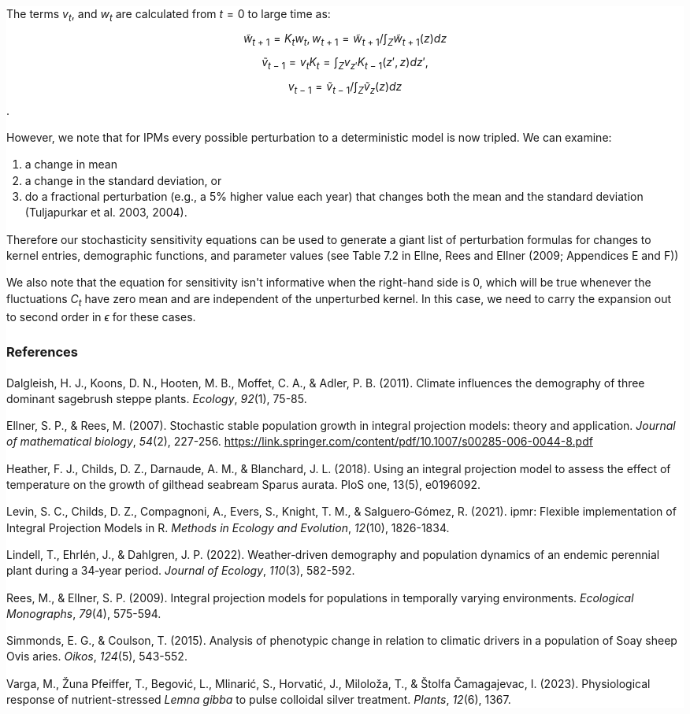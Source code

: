 The terms $v_t$, and $w_t$ are calculated from $t=0$ to large time as:
$$\tilde{w}_{t+1}=K_tw_t, w_{t+1}=\tilde{w}_{t+1}/ \int_Z \tilde{w}_{t+1}(z)dz$$
$$\tilde{v}_{t-1}=v_tK_t = \int_Z v_{z'}K_{t-1}(z',z)dz',$$
$$v_{t-1}=\tilde{v}_{t-1}/ \int_Z \tilde{v}_{z}(z)dz$$. 

However, we note that for IPMs  every possible perturbation to a deterministic model is now tripled. We can examine: 
1. a change in mean
2.  a change in the standard deviation, or
3. do a fractional perturbation (e.g., a 5% higher value each year) that changes both the mean and the standard deviation (Tuljapurkar et al. 2003, 2004). 

Therefore our stochasticity sensitivity equations can be used to generate a giant list of perturbation formulas for changes to kernel entries, demographic functions, and parameter values (see Table 7.2 in Ellne, Rees and Ellner (2009; Appendices E and F))

We also note that the equation for sensitivity isn't informative when the right-hand side is 0, which will be true whenever the fluctuations $C_t$ have zero mean and are independent of the unperturbed kernel. In this case, we need to carry the expansion out to second order in $\epsilon$ for these cases.

### References
Dalgleish, H. J., Koons, D. N., Hooten, M. B., Moffet, C. A., & Adler, P. B. (2011). Climate influences the demography of three dominant sagebrush steppe plants. _Ecology_, _92_(1), 75-85.

Ellner, S. P., & Rees, M. (2007). Stochastic stable population growth in integral projection models: theory and application. _Journal of mathematical biology_, _54_(2), 227-256. https://link.springer.com/content/pdf/10.1007/s00285-006-0044-8.pdf

Heather, F. J., Childs, D. Z., Darnaude, A. M., & Blanchard, J. L. (2018). Using an integral projection model to assess the effect of temperature on the growth of gilthead seabream Sparus aurata. PloS one, 13(5), e0196092.

Levin, S. C., Childs, D. Z., Compagnoni, A., Evers, S., Knight, T. M., & Salguero‐Gómez, R. (2021). ipmr: Flexible implementation of Integral Projection Models in R. _Methods in Ecology and Evolution_, _12_(10), 1826-1834.

Lindell, T., Ehrlén, J., & Dahlgren, J. P. (2022). Weather‐driven demography and population dynamics of an endemic perennial plant during a 34‐year period. _Journal of Ecology_, _110_(3), 582-592.

Rees, M., & Ellner, S. P. (2009). Integral projection models for populations in temporally varying environments. _Ecological Monographs_, _79_(4), 575-594.

Simmonds, E. G., & Coulson, T. (2015). Analysis of phenotypic change in relation to climatic drivers in a population of Soay sheep Ovis aries. _Oikos_, _124_(5), 543-552.

Varga, M., Žuna Pfeiffer, T., Begović, L., Mlinarić, S., Horvatić, J., Miloloža, T., & Štolfa Čamagajevac, I. (2023). Physiological response of nutrient-stressed *Lemna gibba* to pulse colloidal silver treatment. _Plants_, _12_(6), 1367.
